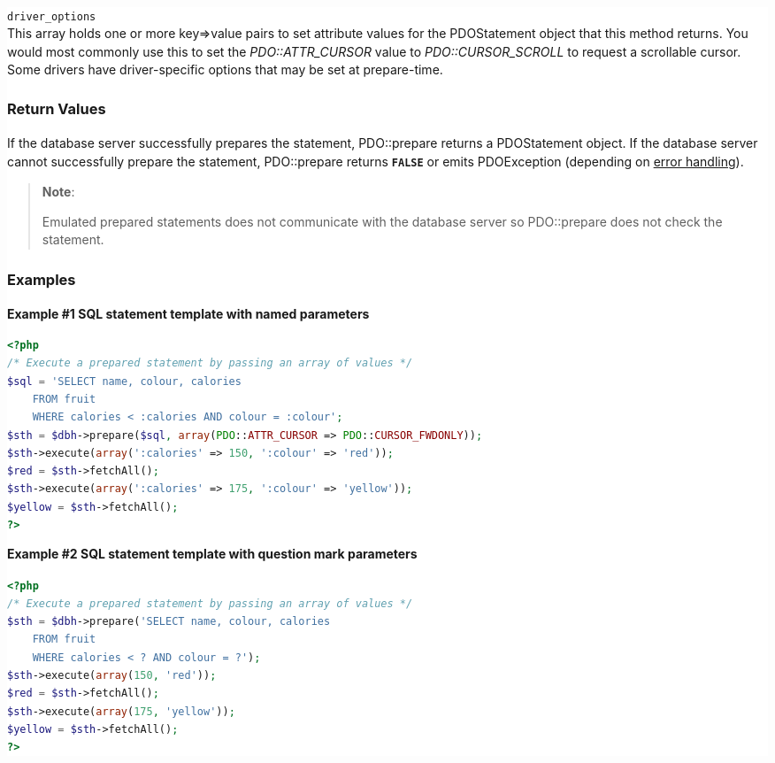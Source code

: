 `driver_options`  
This array holds one or more key=\>value pairs to set attribute values
for the PDOStatement object that this method returns. You would most
commonly use this to set the *PDO::ATTR\_CURSOR* value to
*PDO::CURSOR\_SCROLL* to request a scrollable cursor. Some drivers have
driver-specific options that may be set at prepare-time.

### Return Values

If the database server successfully prepares the statement, <span
class="function">PDO::prepare</span> returns a <span
class="classname">PDOStatement</span> object. If the database server
cannot successfully prepare the statement, <span
class="function">PDO::prepare</span> returns **`FALSE`** or emits <span
class="classname">PDOException</span> (depending on
<a href="/book/pdo.html#Errors%20and%20error%20handling" class="link">error handling</a>).

> **Note**:
>
> Emulated prepared statements does not communicate with the database
> server so <span class="function">PDO::prepare</span> does not check
> the statement.

### Examples

**Example \#1 SQL statement template with named parameters**

``` php
<?php
/* Execute a prepared statement by passing an array of values */
$sql = 'SELECT name, colour, calories
    FROM fruit
    WHERE calories < :calories AND colour = :colour';
$sth = $dbh->prepare($sql, array(PDO::ATTR_CURSOR => PDO::CURSOR_FWDONLY));
$sth->execute(array(':calories' => 150, ':colour' => 'red'));
$red = $sth->fetchAll();
$sth->execute(array(':calories' => 175, ':colour' => 'yellow'));
$yellow = $sth->fetchAll();
?>
```

**Example \#2 SQL statement template with question mark parameters**

``` php
<?php
/* Execute a prepared statement by passing an array of values */
$sth = $dbh->prepare('SELECT name, colour, calories
    FROM fruit
    WHERE calories < ? AND colour = ?');
$sth->execute(array(150, 'red'));
$red = $sth->fetchAll();
$sth->execute(array(175, 'yellow'));
$yellow = $sth->fetchAll();
?>
```
